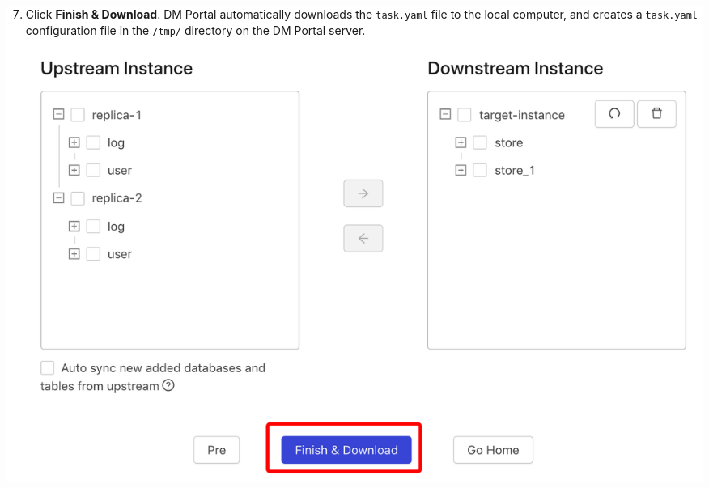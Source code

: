 7. Click **Finish & Download**. DM Portal automatically downloads the `task.yaml` file to the local computer, and creates a `task.yaml` configuration file in the `/tmp/` directory on the DM Portal server.

    ![DM Portal GenerateConfig](/media/en/dm-portal-generateconfig-en.png)
